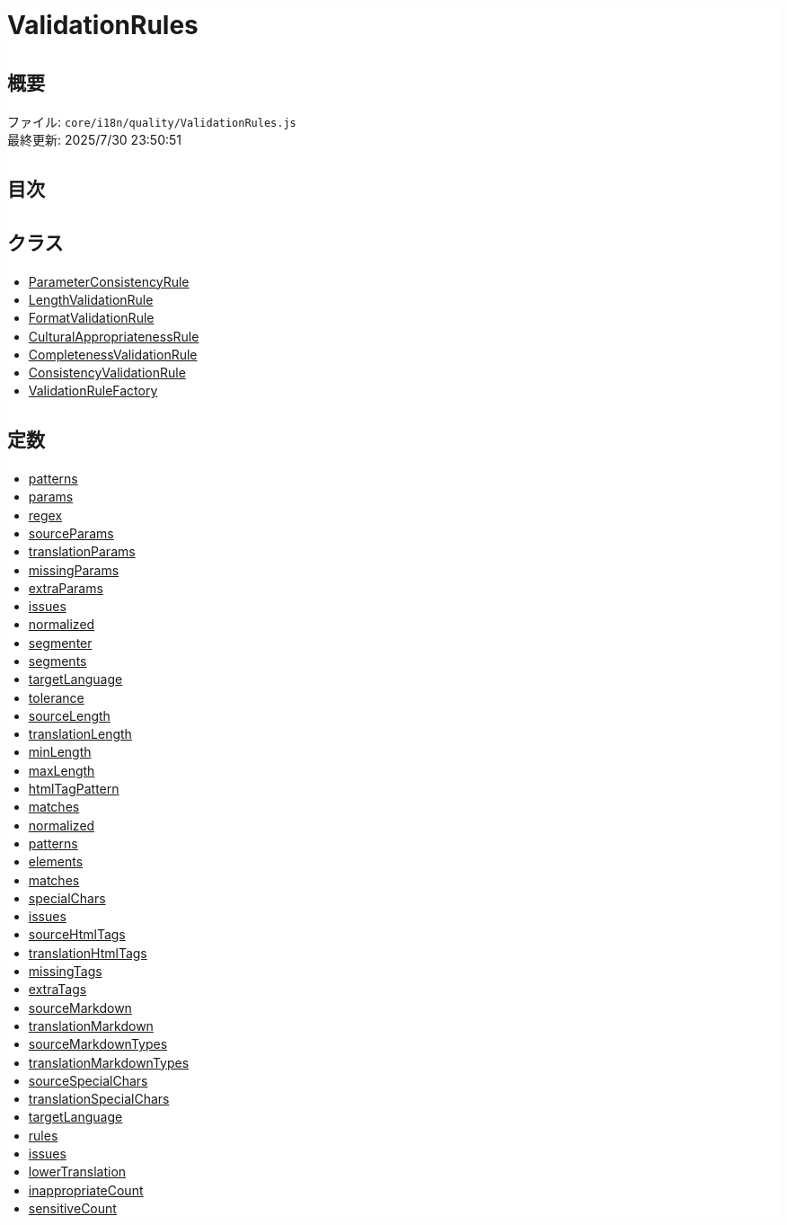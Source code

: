 # ValidationRules

## 概要

ファイル: `core/i18n/quality/ValidationRules.js`  
最終更新: 2025/7/30 23:50:51

## 目次

## クラス
- [ParameterConsistencyRule](#parameterconsistencyrule)
- [LengthValidationRule](#lengthvalidationrule)
- [FormatValidationRule](#formatvalidationrule)
- [CulturalAppropriatenessRule](#culturalappropriatenessrule)
- [CompletenessValidationRule](#completenessvalidationrule)
- [ConsistencyValidationRule](#consistencyvalidationrule)
- [ValidationRuleFactory](#validationrulefactory)
## 定数
- [patterns](#patterns)
- [params](#params)
- [regex](#regex)
- [sourceParams](#sourceparams)
- [translationParams](#translationparams)
- [missingParams](#missingparams)
- [extraParams](#extraparams)
- [issues](#issues)
- [normalized](#normalized)
- [segmenter](#segmenter)
- [segments](#segments)
- [targetLanguage](#targetlanguage)
- [tolerance](#tolerance)
- [sourceLength](#sourcelength)
- [translationLength](#translationlength)
- [minLength](#minlength)
- [maxLength](#maxlength)
- [htmlTagPattern](#htmltagpattern)
- [matches](#matches)
- [normalized](#normalized)
- [patterns](#patterns)
- [elements](#elements)
- [matches](#matches)
- [specialChars](#specialchars)
- [issues](#issues)
- [sourceHtmlTags](#sourcehtmltags)
- [translationHtmlTags](#translationhtmltags)
- [missingTags](#missingtags)
- [extraTags](#extratags)
- [sourceMarkdown](#sourcemarkdown)
- [translationMarkdown](#translationmarkdown)
- [sourceMarkdownTypes](#sourcemarkdowntypes)
- [translationMarkdownTypes](#translationmarkdowntypes)
- [sourceSpecialChars](#sourcespecialchars)
- [translationSpecialChars](#translationspecialchars)
- [targetLanguage](#targetlanguage)
- [rules](#rules)
- [issues](#issues)
- [lowerTranslation](#lowertranslation)
- [inappropriateCount](#inappropriatecount)
- [sensitiveCount](#sensitivecount)